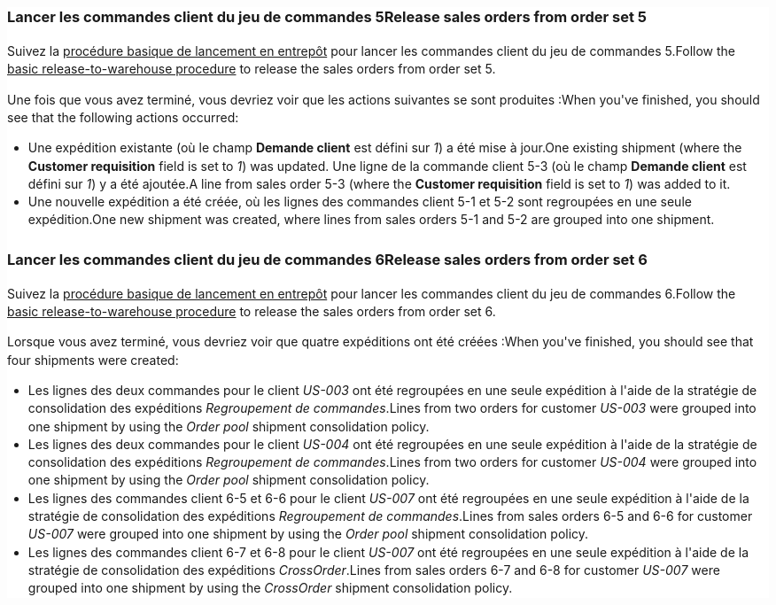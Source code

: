### <a name="release-sales-orders-from-order-set-5"></a><span data-ttu-id="6f8f1-273">Lancer les commandes client du jeu de commandes 5</span><span class="sxs-lookup"><span data-stu-id="6f8f1-273">Release sales orders from order set 5</span></span>

<span data-ttu-id="6f8f1-274">Suivez la [procédure basique de lancement en entrepôt](#release-procedure) pour lancer les commandes client du jeu de commandes 5.</span><span class="sxs-lookup"><span data-stu-id="6f8f1-274">Follow the [basic release-to-warehouse procedure](#release-procedure) to release the sales orders from order set 5.</span></span>

<span data-ttu-id="6f8f1-275">Une fois que vous avez terminé, vous devriez voir que les actions suivantes se sont produites :</span><span class="sxs-lookup"><span data-stu-id="6f8f1-275">When you've finished, you should see that the following actions occurred:</span></span>

- <span data-ttu-id="6f8f1-276">Une expédition existante (où le champ **Demande client** est défini sur *1*) a été mise à jour.</span><span class="sxs-lookup"><span data-stu-id="6f8f1-276">One existing shipment (where the **Customer requisition** field is set to *1*) was updated.</span></span> <span data-ttu-id="6f8f1-277">Une ligne de la commande client 5-3 (où le champ **Demande client** est défini sur *1*) y a été ajoutée.</span><span class="sxs-lookup"><span data-stu-id="6f8f1-277">A line from sales order 5-3 (where the **Customer requisition** field is set to *1*) was added to it.</span></span>
- <span data-ttu-id="6f8f1-278">Une nouvelle expédition a été créée, où les lignes des commandes client 5-1 et 5-2 sont regroupées en une seule expédition.</span><span class="sxs-lookup"><span data-stu-id="6f8f1-278">One new shipment was created, where lines from sales orders 5-1 and 5-2 are grouped into one shipment.</span></span>

### <a name="release-sales-orders-from-order-set-6"></a><span data-ttu-id="6f8f1-279">Lancer les commandes client du jeu de commandes 6</span><span class="sxs-lookup"><span data-stu-id="6f8f1-279">Release sales orders from order set 6</span></span>

<span data-ttu-id="6f8f1-280">Suivez la [procédure basique de lancement en entrepôt](#release-procedure) pour lancer les commandes client du jeu de commandes 6.</span><span class="sxs-lookup"><span data-stu-id="6f8f1-280">Follow the [basic release-to-warehouse procedure](#release-procedure) to release the sales orders from order set 6.</span></span>

<span data-ttu-id="6f8f1-281">Lorsque vous avez terminé, vous devriez voir que quatre expéditions ont été créées :</span><span class="sxs-lookup"><span data-stu-id="6f8f1-281">When you've finished, you should see that four shipments were created:</span></span>

- <span data-ttu-id="6f8f1-282">Les lignes des deux commandes pour le client *US-003* ont été regroupées en une seule expédition à l'aide de la stratégie de consolidation des expéditions *Regroupement de commandes*.</span><span class="sxs-lookup"><span data-stu-id="6f8f1-282">Lines from two orders for customer *US-003* were grouped into one shipment by using the *Order pool* shipment consolidation policy.</span></span>
- <span data-ttu-id="6f8f1-283">Les lignes des deux commandes pour le client *US-004* ont été regroupées en une seule expédition à l'aide de la stratégie de consolidation des expéditions *Regroupement de commandes*.</span><span class="sxs-lookup"><span data-stu-id="6f8f1-283">Lines from two orders for customer *US-004* were grouped into one shipment by using the *Order pool* shipment consolidation policy.</span></span>
- <span data-ttu-id="6f8f1-284">Les lignes des commandes client 6-5 et 6-6 pour le client *US-007* ont été regroupées en une seule expédition à l'aide de la stratégie de consolidation des expéditions *Regroupement de commandes*.</span><span class="sxs-lookup"><span data-stu-id="6f8f1-284">Lines from sales orders 6-5 and 6-6 for customer *US-007* were grouped into one shipment by using the *Order pool* shipment consolidation policy.</span></span>
- <span data-ttu-id="6f8f1-285">Les lignes des commandes client 6-7 et 6-8 pour le client *US-007* ont été regroupées en une seule expédition à l'aide de la stratégie de consolidation des expéditions *CrossOrder*.</span><span class="sxs-lookup"><span data-stu-id="6f8f1-285">Lines from sales orders 6-7 and 6-8 for customer *US-007* were grouped into one shipment by using the *CrossOrder* shipment consolidation policy.</span></span>
